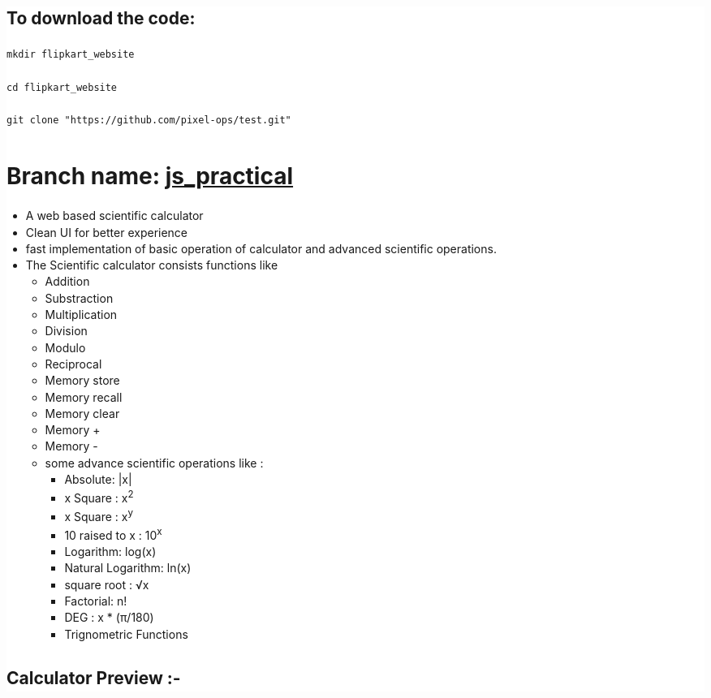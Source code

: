 ## To download the code:

```shell 
mkdir flipkart_website

cd flipkart_website

git clone "https://github.com/pixel-ops/test.git"
```

# Branch name: [**js_practical**](https://github.com/pixel-ops/test/tree/js_practical)
- A web based scientific calculator 
- Clean UI  for better experience
- fast implementation of basic operation of calculator and advanced scientific operations.
- The Scientific calculator consists functions like
    - Addition
    - Substraction 
    - Multiplication 
    - Division
    - Modulo
    - Reciprocal
    - Memory store
    - Memory recall
    - Memory clear
    - Memory +
    - Memory -
    - some advance scientific operations like : 
        - Absolute:   |x|
        - x Square :  x<sup>2</sup>
        - x Square :  x<sup>y</sup>
        - 10 raised to x :  10<sup>x</sup>
        - Logarithm: log(x)
        - Natural Logarithm: ln(x)
        - square root : <span>√x</span>
        - Factorial: n!
        - DEG : x * (π/180)
        - Trignometric Functions


## Calculator Preview :-

